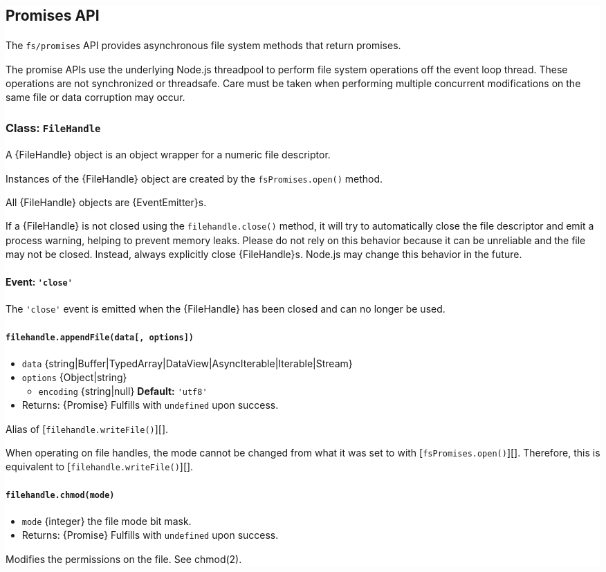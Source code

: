 ## Promises API



The `fs/promises` API provides asynchronous file system methods that return
promises.

The promise APIs use the underlying Node.js threadpool to perform file
system operations off the event loop thread. These operations are not
synchronized or threadsafe. Care must be taken when performing multiple
concurrent modifications on the same file or data corruption may occur.

### Class: `FileHandle`



A {FileHandle} object is an object wrapper for a numeric file descriptor.

Instances of the {FileHandle} object are created by the `fsPromises.open()`
method.

All {FileHandle} objects are {EventEmitter}s.

If a {FileHandle} is not closed using the `filehandle.close()` method, it will
try to automatically close the file descriptor and emit a process warning,
helping to prevent memory leaks. Please do not rely on this behavior because
it can be unreliable and the file may not be closed. Instead, always explicitly
close {FileHandle}s. Node.js may change this behavior in the future.

#### Event: `'close'`



The `'close'` event is emitted when the {FileHandle} has been closed and can no
longer be used.

#### `filehandle.appendFile(data[, options])`



* `data` {string|Buffer|TypedArray|DataView|AsyncIterable|Iterable|Stream}
* `options` {Object|string}
  * `encoding` {string|null} **Default:** `'utf8'`
* Returns: {Promise} Fulfills with `undefined` upon success.

Alias of [`filehandle.writeFile()`][].

When operating on file handles, the mode cannot be changed from what it was set
to with [`fsPromises.open()`][]. Therefore, this is equivalent to
[`filehandle.writeFile()`][].

#### `filehandle.chmod(mode)`



* `mode` {integer} the file mode bit mask.
* Returns: {Promise} Fulfills with `undefined` upon success.

Modifies the permissions on the file. See chmod(2).
